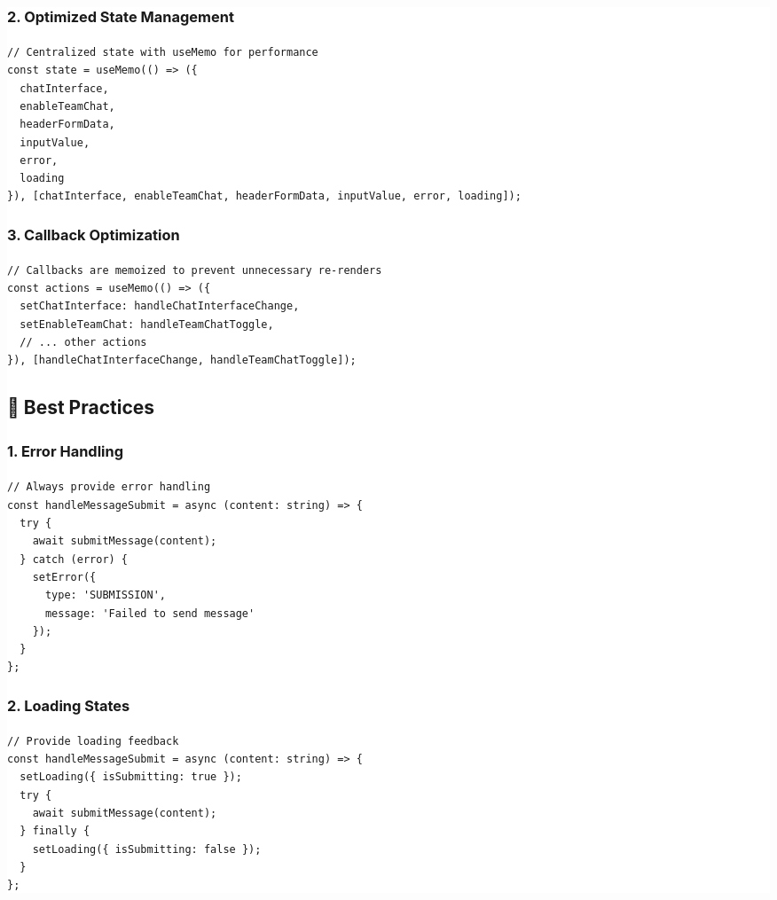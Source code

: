 ### **2. Optimized State Management**
```tsx
// Centralized state with useMemo for performance
const state = useMemo(() => ({
  chatInterface,
  enableTeamChat,
  headerFormData,
  inputValue,
  error,
  loading
}), [chatInterface, enableTeamChat, headerFormData, inputValue, error, loading]);
```

### **3. Callback Optimization**
```tsx
// Callbacks are memoized to prevent unnecessary re-renders
const actions = useMemo(() => ({
  setChatInterface: handleChatInterfaceChange,
  setEnableTeamChat: handleTeamChatToggle,
  // ... other actions
}), [handleChatInterfaceChange, handleTeamChatToggle]);
```

## 🎯 Best Practices

### **1. Error Handling**
```tsx
// Always provide error handling
const handleMessageSubmit = async (content: string) => {
  try {
    await submitMessage(content);
  } catch (error) {
    setError({
      type: 'SUBMISSION',
      message: 'Failed to send message'
    });
  }
};
```

### **2. Loading States**
```tsx
// Provide loading feedback
const handleMessageSubmit = async (content: string) => {
  setLoading({ isSubmitting: true });
  try {
    await submitMessage(content);
  } finally {
    setLoading({ isSubmitting: false });
  }
};
```
